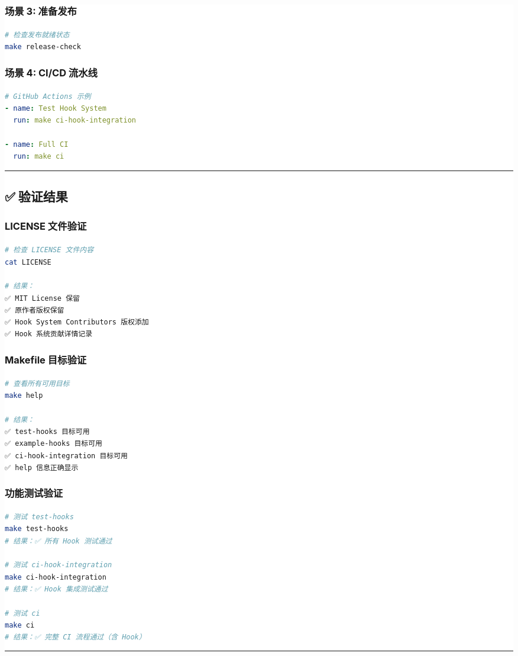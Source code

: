 ### 场景 3: 准备发布

```bash
# 检查发布就绪状态
make release-check
```

### 场景 4: CI/CD 流水线

```yaml
# GitHub Actions 示例
- name: Test Hook System
  run: make ci-hook-integration

- name: Full CI
  run: make ci
```

---

## ✅ 验证结果

### LICENSE 文件验证

```bash
# 检查 LICENSE 文件内容
cat LICENSE

# 结果：
✅ MIT License 保留
✅ 原作者版权保留
✅ Hook System Contributors 版权添加
✅ Hook 系统贡献详情记录
```

### Makefile 目标验证

```bash
# 查看所有可用目标
make help

# 结果：
✅ test-hooks 目标可用
✅ example-hooks 目标可用
✅ ci-hook-integration 目标可用
✅ help 信息正确显示
```

### 功能测试验证

```bash
# 测试 test-hooks
make test-hooks
# 结果：✅ 所有 Hook 测试通过

# 测试 ci-hook-integration
make ci-hook-integration
# 结果：✅ Hook 集成测试通过

# 测试 ci
make ci
# 结果：✅ 完整 CI 流程通过（含 Hook）
```

---